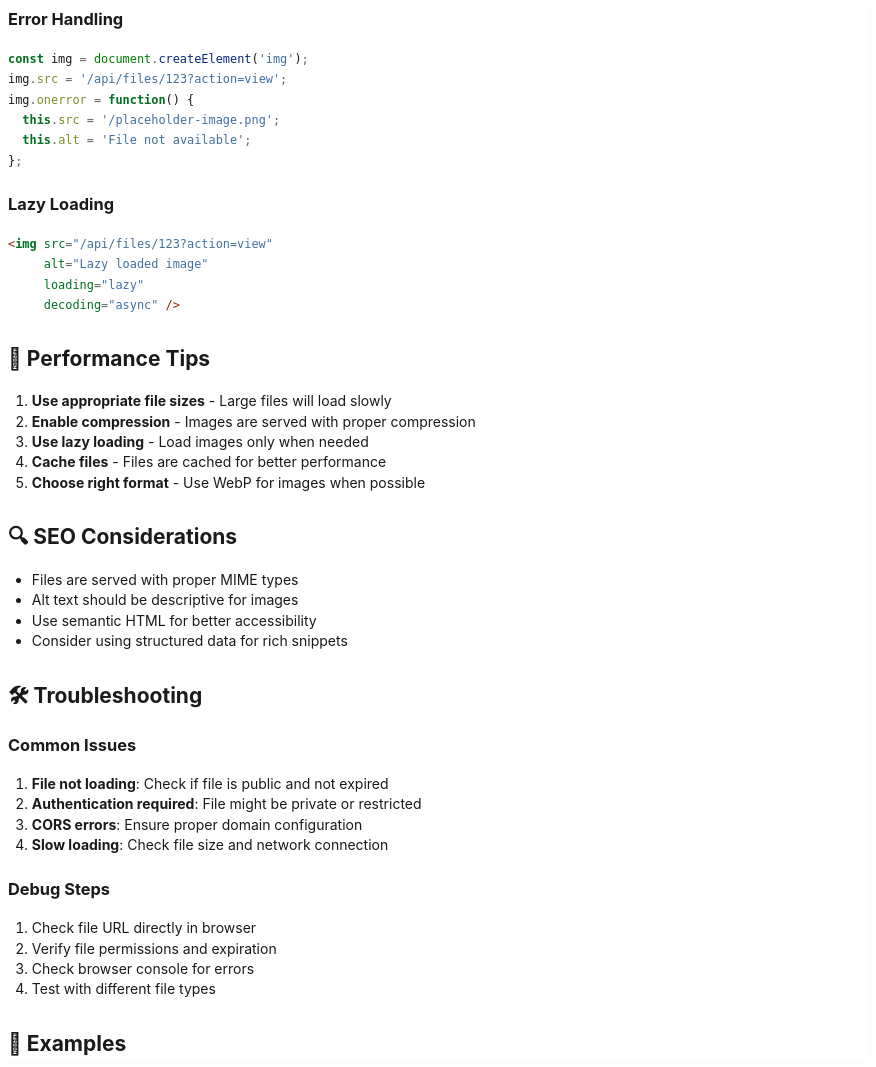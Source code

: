 ### Error Handling
```javascript
const img = document.createElement('img');
img.src = '/api/files/123?action=view';
img.onerror = function() {
  this.src = '/placeholder-image.png';
  this.alt = 'File not available';
};
```

### Lazy Loading
```html
<img src="/api/files/123?action=view" 
     alt="Lazy loaded image"
     loading="lazy"
     decoding="async" />
```

## 🚀 Performance Tips

1. **Use appropriate file sizes** - Large files will load slowly
2. **Enable compression** - Images are served with proper compression
3. **Use lazy loading** - Load images only when needed
4. **Cache files** - Files are cached for better performance
5. **Choose right format** - Use WebP for images when possible

## 🔍 SEO Considerations

- Files are served with proper MIME types
- Alt text should be descriptive for images
- Use semantic HTML for better accessibility
- Consider using structured data for rich snippets

## 🛠️ Troubleshooting

### Common Issues

1. **File not loading**: Check if file is public and not expired
2. **Authentication required**: File might be private or restricted
3. **CORS errors**: Ensure proper domain configuration
4. **Slow loading**: Check file size and network connection

### Debug Steps

1. Check file URL directly in browser
2. Verify file permissions and expiration
3. Check browser console for errors
4. Test with different file types

## 📝 Examples
